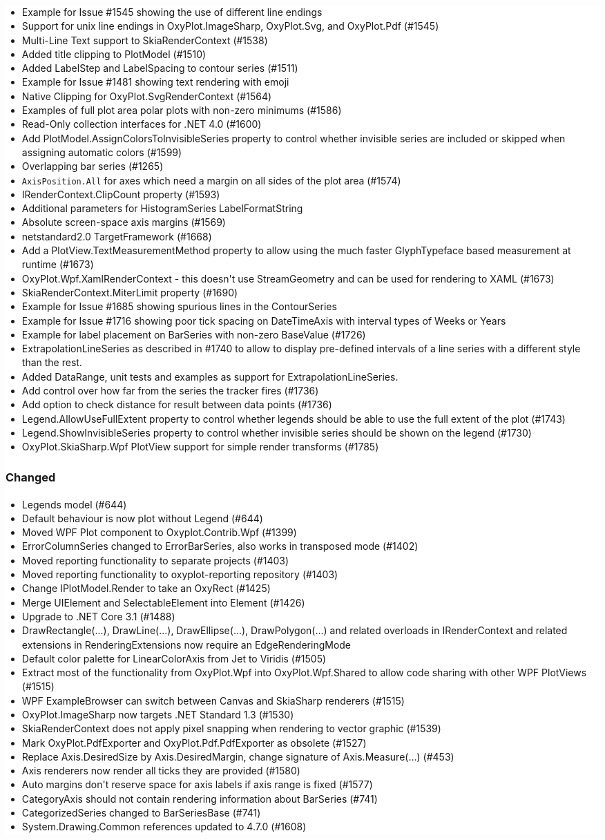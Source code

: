 - Example for Issue #1545 showing the use of different line endings
- Support for unix line endings in OxyPlot.ImageSharp, OxyPlot.Svg, and OxyPlot.Pdf (#1545)
- Multi-Line Text support to SkiaRenderContext (#1538)
- Added title clipping to PlotModel (#1510)
- Added LabelStep and LabelSpacing to contour series (#1511)
- Example for Issue #1481 showing text rendering with emoji
- Native Clipping for OxyPlot.SvgRenderContext (#1564)
- Examples of full plot area polar plots with non-zero minimums (#1586)
- Read-Only collection interfaces for .NET 4.0 (#1600)
- Add PlotModel.AssignColorsToInvisibleSeries property to control whether invisible series are included or skipped when assigning automatic colors (#1599)
- Overlapping bar series (#1265)
- `AxisPosition.All` for axes which need a margin on all sides of the plot area (#1574)
- IRenderContext.ClipCount property (#1593)
- Additional parameters for HistogramSeries LabelFormatString
- Absolute screen-space axis margins (#1569)
- netstandard2.0 TargetFramework (#1668)
- Add a PlotView.TextMeasurementMethod property to allow using the much faster GlyphTypeface based measurement at runtime (#1673)
- OxyPlot.Wpf.XamlRenderContext - this doesn't use StreamGeometry and can be used for rendering to XAML (#1673)
- SkiaRenderContext.MiterLimit property (#1690)
- Example for Issue #1685 showing spurious lines in the ContourSeries
- Example for Issue #1716 showing poor tick spacing on DateTimeAxis with interval types of Weeks or Years
- Example for label placement on BarSeries with non-zero BaseValue (#1726)
- ExtrapolationLineSeries as described in #1740 to allow to display pre-defined intervals of a line series with a different style than the rest.
- Added DataRange, unit tests and examples as support for ExtrapolationLineSeries.
- Add control over how far from the series the tracker fires (#1736)
- Add option to check distance for result between data points (#1736)
- Legend.AllowUseFullExtent property to control whether legends should be able to use the full extent of the plot (#1743)
- Legend.ShowInvisibleSeries property to control whether invisible series should be shown on the legend (#1730)
- OxyPlot.SkiaSharp.Wpf PlotView support for simple render transforms (#1785)

### Changed
- Legends model (#644)
- Default behaviour is now plot without Legend (#644)
- Moved WPF Plot component to Oxyplot.Contrib.Wpf (#1399)
- ErrorColumnSeries changed to ErrorBarSeries, also works in transposed mode (#1402)
- Moved reporting functionality to separate projects (#1403)
- Moved reporting functionality to oxyplot-reporting repository (#1403)
- Change IPlotModel.Render to take an OxyRect (#1425)
- Merge UIElement and SelectableElement into Element (#1426)
- Upgrade to .NET Core 3.1 (#1488)
- DrawRectangle(...), DrawLine(...), DrawEllipse(...), DrawPolygon(...) and related overloads in IRenderContext and related extensions in RenderingExtensions now require an EdgeRenderingMode
- Default color palette for LinearColorAxis from Jet to Viridis (#1505)
- Extract most of the functionality from OxyPlot.Wpf into OxyPlot.Wpf.Shared to allow code sharing with other WPF PlotViews (#1515)
- WPF ExampleBrowser can switch between Canvas and SkiaSharp renderers (#1515)
- OxyPlot.ImageSharp now targets .NET Standard 1.3 (#1530)
- SkiaRenderContext does not apply pixel snapping when rendering to vector graphic (#1539)
- Mark OxyPlot.PdfExporter and OxyPlot.Pdf.PdfExporter as obsolete (#1527)
- Replace Axis.DesiredSize by Axis.DesiredMargin, change signature of Axis.Measure(...) (#453)
- Axis renderers now render all ticks they are provided (#1580)
- Auto margins don't reserve space for axis labels if axis range is fixed (#1577)
- CategoryAxis should not contain rendering information about BarSeries (#741)
- CategorizedSeries changed to BarSeriesBase<T> (#741)
- System.Drawing.Common references updated to 4.7.0 (#1608)